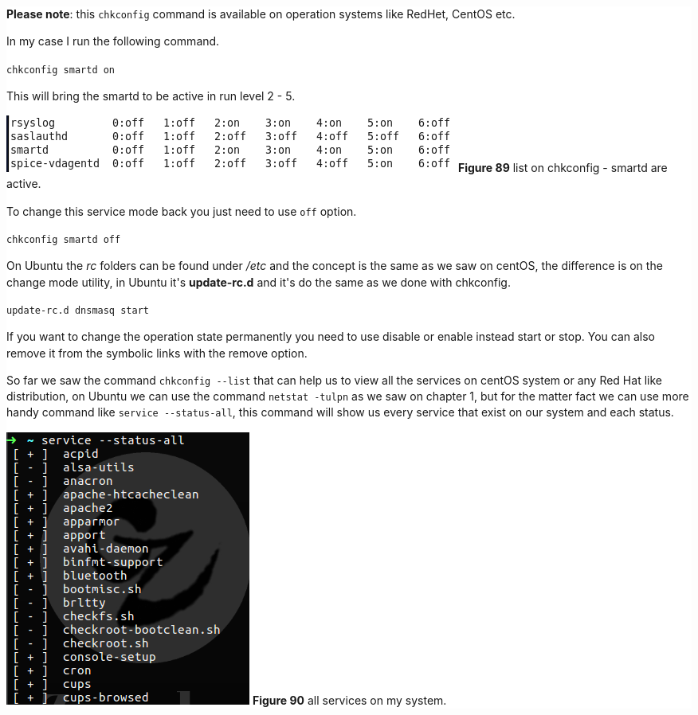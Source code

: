 **Please note**: this `chkconfig` command is available on operation systems like RedHet, CentOS etc.

In my case I run the following command.

```
chkconfig smartd on
```
This will bring the smartd to be active in run level 2 - 5.

![LPIC2 Post](/assets/images/lpic2/smartd.png)
**Figure 89** list on chkconfig - smartd are active.

To change this service mode back you just need to use `off` option.
```
chkconfig smartd off
```


On Ubuntu the *rc* folders can be found under */etc* and the concept is the same as we saw on centOS, the difference is on the change mode utility, in Ubuntu it's **update-rc.d** and it's do the same as we done with chkconfig.

```
update-rc.d dnsmasq start
```
If you want to change the operation state permanently you need to use disable or enable instead start or stop. You can also remove it from the symbolic links with the remove option.

So far we saw the command `chkconfig --list` that can help us to view all the services on centOS system or any Red Hat like distribution, on Ubuntu we can use the command `netstat -tulpn` as we saw on chapter 1, but for the matter fact we can use more handy command like `service --status-all`, this command will show us every service that exist on our system and each status.

![LPIC2 Post](/assets/images/lpic2/service--status-all.png)
**Figure 90** all services on my system.
